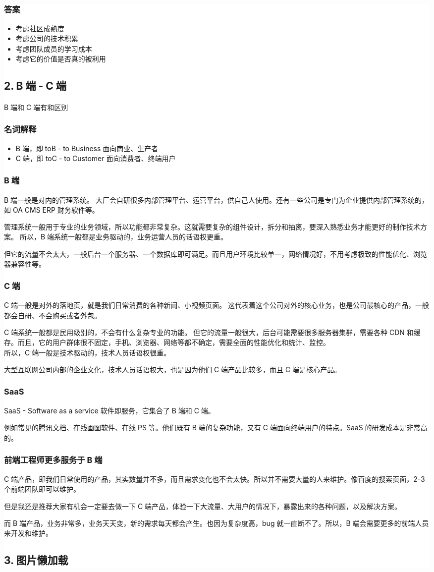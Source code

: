 ### 答案

- 考虑社区成熟度
- 考虑公司的技术积累
- 考虑团队成员的学习成本
- 考虑它的价值是否真的被利用



## 2. B 端 - C 端

B 端和 C 端有和区别

### 名词解释

- B 端，即 toB - to Business 面向商业、生产者
- C 端，即 toC - to Customer 面向消费者、终端用户

### B 端

B 端一般是对内的管理系统。
大厂会自研很多内部管理平台、运营平台，供自己人使用。还有一些公司是专门为企业提供内部管理系统的，如 OA CMS ERP 财务软件等。

管理系统一般用于专业的业务领域，所以功能都非常复杂。这就需要复杂的组件设计，拆分和抽离，要深入熟悉业务才能更好的制作技术方案。
所以，B 端系统一般都是业务驱动的，业务运营人员的话语权更重。

但它的流量不会太大，一般后台一个服务器、一个数据库即可满足。而且用户环境比较单一，网络情况好，不用考虑极致的性能优化、浏览器兼容性等。

### C 端

C 端一般是对外的落地页，就是我们日常消费的各种新闻、小视频页面。
这代表着这个公司对外的核心业务，也是公司最核心的产品，一般都会自研、不会购买或者外包。

C 端系统一般都是民用级别的，不会有什么复杂专业的功能。
但它的流量一般很大，后台可能需要很多服务器集群，需要各种 CDN 和缓存。而且，它的用户群体很不固定，手机、浏览器、网络等都不确定，需要全面的性能优化和统计、监控。<br>
所以，C 端一般是技术驱动的，技术人员话语权很重。

大型互联网公司内部的企业文化，技术人员话语权大，也是因为他们 C 端产品比较多，而且 C 端是核心产品。

### SaaS

SaaS - Software as a service 软件即服务，它集合了 B 端和 C 端。

例如常见的腾讯文档、在线画图软件、在线 PS 等。他们既有 B 端的复杂功能，又有 C 端面向终端用户的特点。SaaS 的研发成本是非常高的。

### 前端工程师更多服务于 B 端

C 端产品，即我们日常使用的产品，其实数量并不多，而且需求变化也不会太快。所以并不需要大量的人来维护。像百度的搜索页面，2-3 个前端团队即可以维护。

但是我还是推荐大家有机会一定要去做一下 C 端产品，体验一下大流量、大用户的情况下，暴露出来的各种问题，以及解决方案。

而 B 端产品，业务非常多，业务天天变，新的需求每天都会产生。也因为复杂度高，bug 就一直断不了。所以，B 端会需要更多的前端人员来开发和维护。



## 3. 图片懒加载
